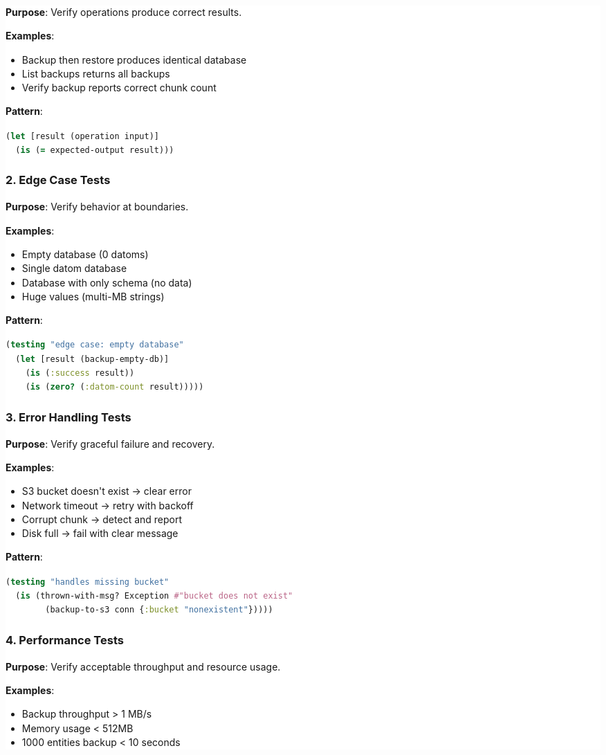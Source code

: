 **Purpose**: Verify operations produce correct results.

**Examples**:
- Backup then restore produces identical database
- List backups returns all backups
- Verify backup reports correct chunk count

**Pattern**:
```clojure
(let [result (operation input)]
  (is (= expected-output result)))
```

### 2. Edge Case Tests

**Purpose**: Verify behavior at boundaries.

**Examples**:
- Empty database (0 datoms)
- Single datom database
- Database with only schema (no data)
- Huge values (multi-MB strings)

**Pattern**:
```clojure
(testing "edge case: empty database"
  (let [result (backup-empty-db)]
    (is (:success result))
    (is (zero? (:datom-count result)))))
```

### 3. Error Handling Tests

**Purpose**: Verify graceful failure and recovery.

**Examples**:
- S3 bucket doesn't exist → clear error
- Network timeout → retry with backoff
- Corrupt chunk → detect and report
- Disk full → fail with clear message

**Pattern**:
```clojure
(testing "handles missing bucket"
  (is (thrown-with-msg? Exception #"bucket does not exist"
        (backup-to-s3 conn {:bucket "nonexistent"}))))
```

### 4. Performance Tests

**Purpose**: Verify acceptable throughput and resource usage.

**Examples**:
- Backup throughput > 1 MB/s
- Memory usage < 512MB
- 1000 entities backup < 10 seconds
